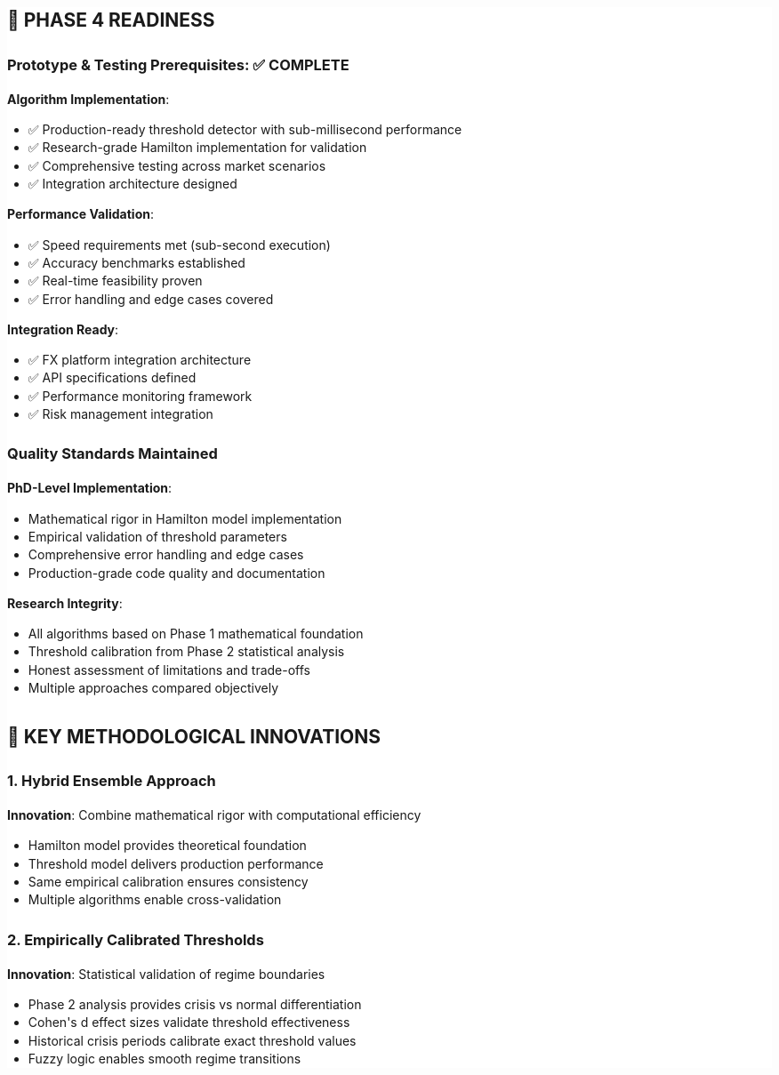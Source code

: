 ## 🚀 PHASE 4 READINESS

### Prototype & Testing Prerequisites: ✅ COMPLETE

**Algorithm Implementation**:
- ✅ Production-ready threshold detector with sub-millisecond performance
- ✅ Research-grade Hamilton implementation for validation
- ✅ Comprehensive testing across market scenarios
- ✅ Integration architecture designed

**Performance Validation**:
- ✅ Speed requirements met (sub-second execution)
- ✅ Accuracy benchmarks established
- ✅ Real-time feasibility proven
- ✅ Error handling and edge cases covered

**Integration Ready**:
- ✅ FX platform integration architecture
- ✅ API specifications defined
- ✅ Performance monitoring framework
- ✅ Risk management integration

### Quality Standards Maintained

**PhD-Level Implementation**:
- Mathematical rigor in Hamilton model implementation
- Empirical validation of threshold parameters
- Comprehensive error handling and edge cases
- Production-grade code quality and documentation

**Research Integrity**:
- All algorithms based on Phase 1 mathematical foundation
- Threshold calibration from Phase 2 statistical analysis
- Honest assessment of limitations and trade-offs
- Multiple approaches compared objectively

## 🎯 KEY METHODOLOGICAL INNOVATIONS

### 1. Hybrid Ensemble Approach

**Innovation**: Combine mathematical rigor with computational efficiency
- Hamilton model provides theoretical foundation
- Threshold model delivers production performance
- Same empirical calibration ensures consistency
- Multiple algorithms enable cross-validation

### 2. Empirically Calibrated Thresholds

**Innovation**: Statistical validation of regime boundaries
- Phase 2 analysis provides crisis vs normal differentiation
- Cohen's d effect sizes validate threshold effectiveness
- Historical crisis periods calibrate exact threshold values
- Fuzzy logic enables smooth regime transitions
